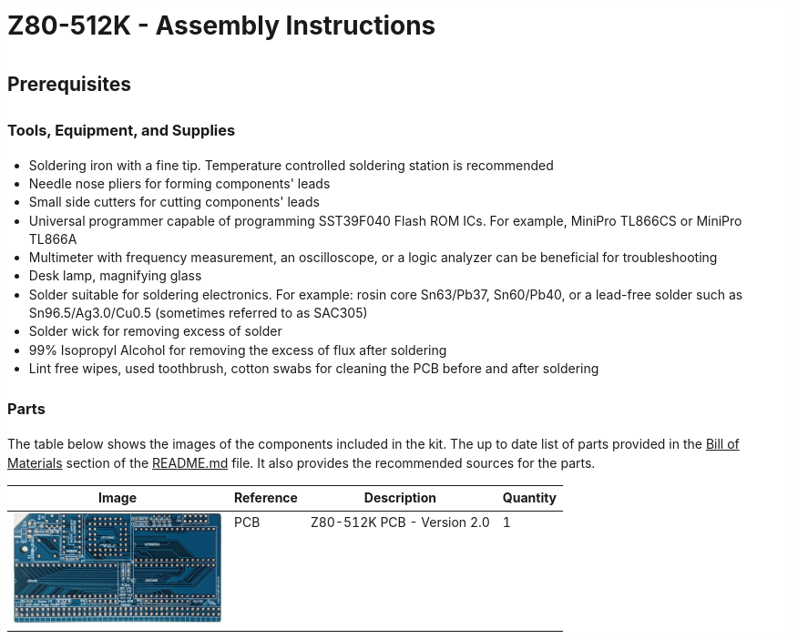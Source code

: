 # Z80-512K - Assembly Instructions

## Prerequisites

### Tools, Equipment, and Supplies

* Soldering iron with a fine tip. Temperature controlled soldering station is recommended
* Needle nose pliers for forming components' leads
* Small side cutters for cutting components' leads
* Universal programmer capable of programming SST39F040 Flash ROM ICs. For example, MiniPro TL866CS or MiniPro TL866A
* Multimeter with frequency measurement, an oscilloscope, or a logic analyzer can be beneficial for troubleshooting
* Desk lamp, magnifying glass
* Solder suitable for soldering electronics. For example: rosin core Sn63/Pb37, Sn60/Pb40, or a lead-free solder such as Sn96.5/Ag3.0/Cu0.5 (sometimes referred to as SAC305)
* Solder wick for removing excess of solder
* 99% Isopropyl Alcohol for removing the excess of flux after soldering
* Lint free wipes, used toothbrush, cotton swabs for cleaning the PCB before and after soldering

### Parts

The table below shows the images of the components included in the kit. The up to date list of parts provided in the [Bill of Materials](README.md#bill-of-materials) section of the [README.md](README.md) file. It also provides the recommended sources for the parts.

Image                                                                                           | Reference | Description                                          | Quantity
----------------------------------------------------------------------------------------------- | --------- | ---------------------------------------------------- | --------
<img src="images/Z80-512K-2.0-PCB-1024px.jpg" alt="PCB - Z80-512K v2.0" height="120">           | PCB       | Z80-512K PCB - Version 2.0                           | 1